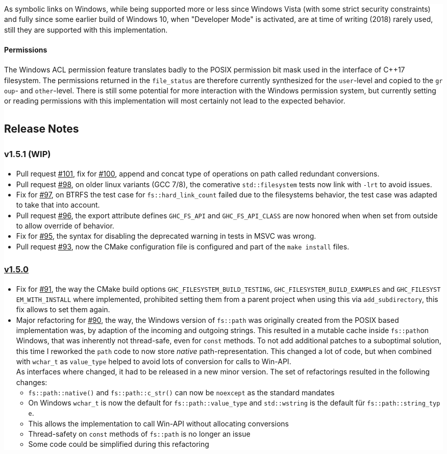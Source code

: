 As symbolic links on Windows, while being supported more or less since
Windows Vista (with some strict security constraints) and fully since some earlier
build of Windows 10, when "Developer Mode" is activated, are at time of writing
(2018) rarely used, still they are supported with this implementation.

#### Permissions

The Windows ACL permission feature translates badly to the POSIX permission
bit mask used in the interface of C++17 filesystem. The permissions returned
in the `file_status` are therefore currently synthesized for the `user`-level
and copied to the `group`- and `other`-level. There is still some potential
for more interaction with the Windows permission system, but currently setting
or reading permissions with this implementation will most certainly not lead
to the expected behavior.


## Release Notes

### v1.5.1 (WIP)

* Pull request [#101](https://github.com/gulrak/filesystem/pull/101), fix for
  [#100](https://github.com/gulrak/filesystem/issues/100), append and concat
  type of operations on path called redundant conversions.
* Pull request [#98](https://github.com/gulrak/filesystem/pull/98), on older
  linux variants (GCC 7/8), the comerative `std::filesystem` tests now link
  with `-lrt` to avoid issues.
* Fix for [#97](https://github.com/gulrak/filesystem/issues/97), on BTRFS the
  test case for `fs::hard_link_count` failed due to the filesystems behavior,
  the test case was adapted to take that into account.
* Pull request [#96](https://github.com/gulrak/filesystem/pull/96), the export
  attribute defines  `GHC_FS_API` and `GHC_FS_API_CLASS` are now honored when when
  set from outside to allow override of behavior.
* Fix for [#95](https://github.com/gulrak/filesystem/issues/95), the syntax for
  disabling the deprecated warning in tests in MSVC was wrong.
* Pull request [#93](https://github.com/gulrak/filesystem/pull/93), now the
  CMake configuration file is configured and part of the `make install` files.

### [v1.5.0](https://github.com/gulrak/filesystem/releases/tag/v1.5.0)

* Fix for [#91](https://github.com/gulrak/filesystem/issues/91), the way
  the CMake build options `GHC_FILESYSTEM_BUILD_TESTING`, `GHC_FILESYSTEM_BUILD_EXAMPLES`
  and `GHC_FILESYSTEM_WITH_INSTALL` where implemented, prohibited setting them
  from a parent project when using this via `add_subdirectory`, this fix
  allows to set them again.
* Major refactoring for [#90](https://github.com/gulrak/filesystem/issues/90),
  the way, the Windows version of `fs::path` was originally created from the
  POSIX based implementation was, by adaption of the incoming and outgoing
  strings. This resulted in a mutable cache inside `fs::path`on Windows, that
  was inherently not thread-safe, even for `const` methods.
  To not add additional patches to a suboptimal solution, this time I reworked
  the `path` code to now store _native_ path-representation. This changed a
  lot of code, but when combined with `wchar_t` as `value_type` helped to avoid
  lots of conversion for calls to Win-API.<br>
  As interfaces where changed, it had to be released in a new minor version.
  The set of refactorings resulted in the following changes:
  * `fs::path::native()` and `fs::path::c_str()` can now be `noexcept` as the
    standard mandates
  * On Windows `wchar_t` is now the default for `fs::path::value_type` and
    `std::wstring` is the default für `fs::path::string_type`.
  * This allows the implementation to call Win-API without allocating
    conversions
  * Thread-safety on `const` methods of `fs::path` is no longer an issue
  * Some code could be simplified during this refactoring